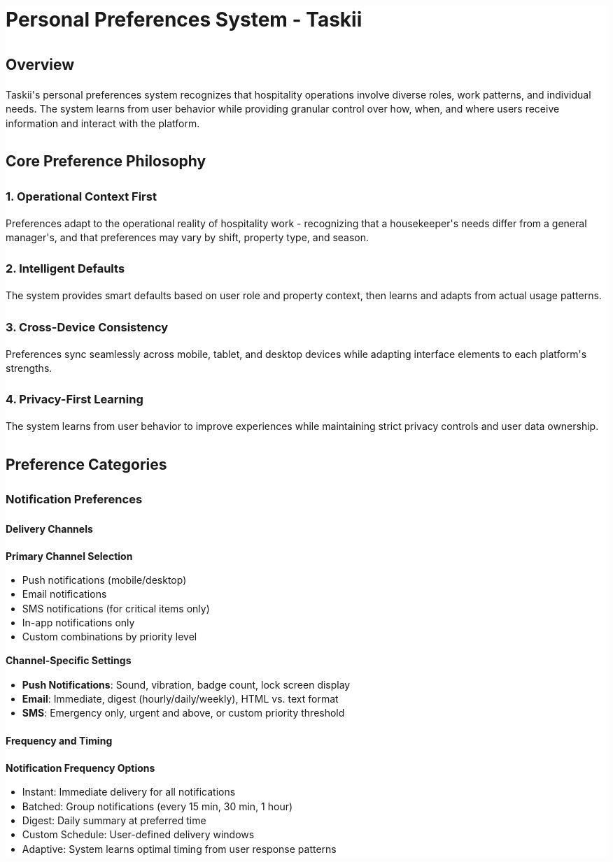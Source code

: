 # Personal Preferences System - Taskii

## Overview

Taskii's personal preferences system recognizes that hospitality operations involve diverse roles, work patterns, and individual needs. The system learns from user behavior while providing granular control over how, when, and where users receive information and interact with the platform.

## Core Preference Philosophy

### 1. Operational Context First
Preferences adapt to the operational reality of hospitality work - recognizing that a housekeeper's needs differ from a general manager's, and that preferences may vary by shift, property type, and season.

### 2. Intelligent Defaults
The system provides smart defaults based on user role and property context, then learns and adapts from actual usage patterns.

### 3. Cross-Device Consistency
Preferences sync seamlessly across mobile, tablet, and desktop devices while adapting interface elements to each platform's strengths.

### 4. Privacy-First Learning
The system learns from user behavior to improve experiences while maintaining strict privacy controls and user data ownership.

## Preference Categories

### Notification Preferences

#### Delivery Channels
**Primary Channel Selection**
- Push notifications (mobile/desktop)
- Email notifications
- SMS notifications (for critical items only)
- In-app notifications only
- Custom combinations by priority level

**Channel-Specific Settings**
- **Push Notifications**: Sound, vibration, badge count, lock screen display
- **Email**: Immediate, digest (hourly/daily/weekly), HTML vs. text format
- **SMS**: Emergency only, urgent and above, or custom priority threshold

#### Frequency and Timing
**Notification Frequency Options**
- Instant: Immediate delivery for all notifications
- Batched: Group notifications (every 15 min, 30 min, 1 hour)
- Digest: Daily summary at preferred time
- Custom Schedule: User-defined delivery windows
- Adaptive: System learns optimal timing from user response patterns

